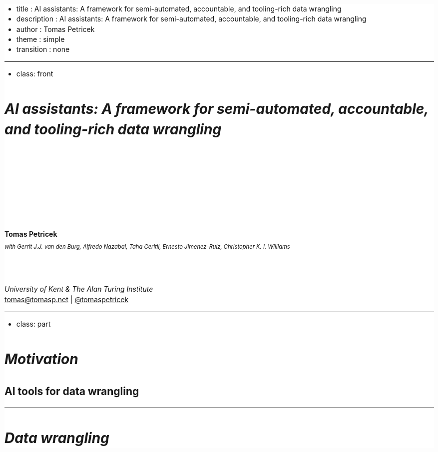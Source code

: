 - title : AI assistants: A framework for semi-automated, accountable, and tooling-rich data wrangling
- description : AI assistants: A framework for semi-automated, accountable, and tooling-rich data wrangling
- author : Tomas Petricek
- theme : simple
- transition : none

****************************************************************************************************
- class: front

# _**AI assistants**: A framework for semi-automated, accountable, and tooling-rich data wrangling_


<div style="margin:180px 0px 60px 0px">

**Tomas Petricek**  
_<span style="font-size:80%;line-height:30px">with Gerrit J.J. van den Burg, Alfredo Nazabal, Taha Ceritli, Ernesto Jimenez-Ruiz, Christopher K. I. Williams</span>_

</div>

_University of Kent & The Alan Turing Institute_<br />
[tomas@tomasp.net](mailto:tomas@tomasp.net) | [@tomaspetricek](http://twitter.com/tomaspetricek)


****************************************************************************************************
- class: part

# _Motivation_
## AI tools for data wrangling

----------------------------------------------------------------------------------------------------

# _Data wrangling_
